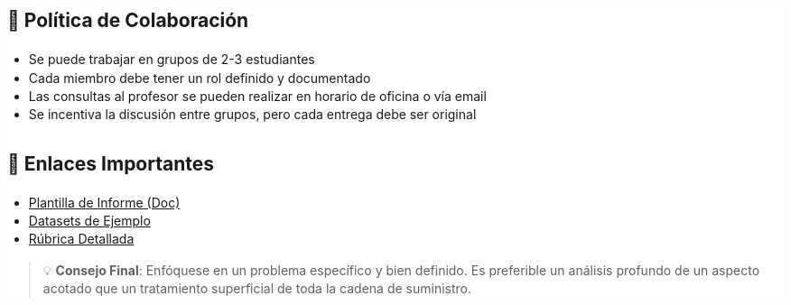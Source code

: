 ## 🤝 Política de Colaboración

- Se puede trabajar en grupos de 2-3 estudiantes
- Cada miembro debe tener un rol definido y documentado
- Las consultas al profesor se pueden realizar en horario de oficina o vía email
- Se incentiva la discusión entre grupos, pero cada entrega debe ser original

## 🔗 Enlaces Importantes

- [Plantilla de Informe (Doc)](https://canvas.uc.cl/path/to/template)
- [Datasets de Ejemplo](https://canvas.uc.cl/path/to/datasets)
- [Rúbrica Detallada](https://canvas.uc.cl/path/to/rubric)

> 💡 **Consejo Final**: Enfóquese en un problema específico y bien definido. Es preferible un análisis profundo de un aspecto acotado que un tratamiento superficial de toda la cadena de suministro.
